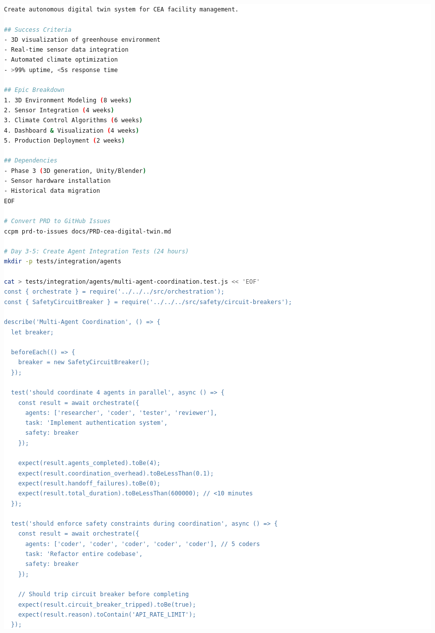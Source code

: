 ```bash
Create autonomous digital twin system for CEA facility management.

## Success Criteria
- 3D visualization of greenhouse environment
- Real-time sensor data integration
- Automated climate optimization
- >99% uptime, <5s response time

## Epic Breakdown
1. 3D Environment Modeling (8 weeks)
2. Sensor Integration (4 weeks)
3. Climate Control Algorithms (6 weeks)
4. Dashboard & Visualization (4 weeks)
5. Production Deployment (2 weeks)

## Dependencies
- Phase 3 (3D generation, Unity/Blender)
- Sensor hardware installation
- Historical data migration
EOF

# Convert PRD to GitHub Issues
ccpm prd-to-issues docs/PRD-cea-digital-twin.md

# Day 3-5: Create Agent Integration Tests (24 hours)
mkdir -p tests/integration/agents

cat > tests/integration/agents/multi-agent-coordination.test.js << 'EOF'
const { orchestrate } = require('../../../src/orchestration');
const { SafetyCircuitBreaker } = require('../../../src/safety/circuit-breakers');

describe('Multi-Agent Coordination', () => {
  let breaker;

  beforeEach(() => {
    breaker = new SafetyCircuitBreaker();
  });

  test('should coordinate 4 agents in parallel', async () => {
    const result = await orchestrate({
      agents: ['researcher', 'coder', 'tester', 'reviewer'],
      task: 'Implement authentication system',
      safety: breaker
    });

    expect(result.agents_completed).toBe(4);
    expect(result.coordination_overhead).toBeLessThan(0.1);
    expect(result.handoff_failures).toBe(0);
    expect(result.total_duration).toBeLessThan(600000); // <10 minutes
  });

  test('should enforce safety constraints during coordination', async () => {
    const result = await orchestrate({
      agents: ['coder', 'coder', 'coder', 'coder', 'coder'], // 5 coders
      task: 'Refactor entire codebase',
      safety: breaker
    });

    // Should trip circuit breaker before completing
    expect(result.circuit_breaker_tripped).toBe(true);
    expect(result.reason).toContain('API_RATE_LIMIT');
  });

```